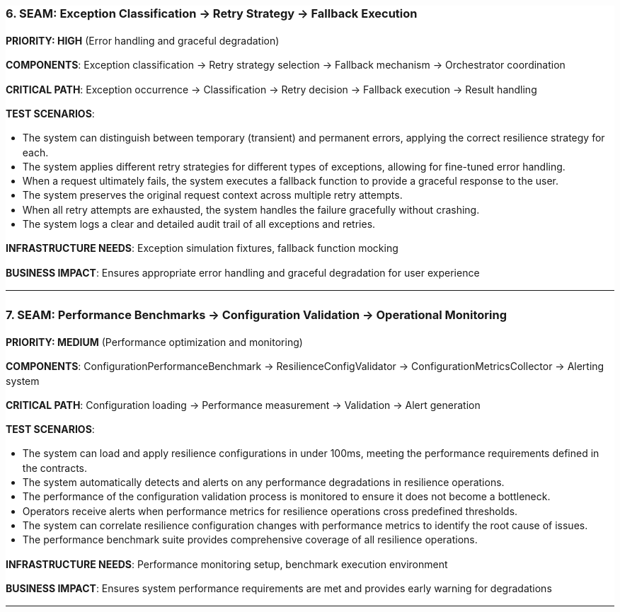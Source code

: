 ### 6. SEAM: Exception Classification → Retry Strategy → Fallback Execution
**PRIORITY: HIGH** (Error handling and graceful degradation)

**COMPONENTS**: Exception classification → Retry strategy selection → Fallback mechanism → Orchestrator coordination

**CRITICAL PATH**: Exception occurrence → Classification → Retry decision → Fallback execution → Result handling

**TEST SCENARIOS**:
- The system can distinguish between temporary (transient) and permanent errors, applying the correct resilience strategy for each.
- The system applies different retry strategies for different types of exceptions, allowing for fine-tuned error handling.
- When a request ultimately fails, the system executes a fallback function to provide a graceful response to the user.
- The system preserves the original request context across multiple retry attempts.
- When all retry attempts are exhausted, the system handles the failure gracefully without crashing.
- The system logs a clear and detailed audit trail of all exceptions and retries.

**INFRASTRUCTURE NEEDS**: Exception simulation fixtures, fallback function mocking

**BUSINESS IMPACT**: Ensures appropriate error handling and graceful degradation for user experience

---

### 7. SEAM: Performance Benchmarks → Configuration Validation → Operational Monitoring
**PRIORITY: MEDIUM** (Performance optimization and monitoring)

**COMPONENTS**: ConfigurationPerformanceBenchmark → ResilienceConfigValidator → ConfigurationMetricsCollector → Alerting system

**CRITICAL PATH**: Configuration loading → Performance measurement → Validation → Alert generation

**TEST SCENARIOS**:
- The system can load and apply resilience configurations in under 100ms, meeting the performance requirements defined in the contracts.
- The system automatically detects and alerts on any performance degradations in resilience operations.
- The performance of the configuration validation process is monitored to ensure it does not become a bottleneck.
- Operators receive alerts when performance metrics for resilience operations cross predefined thresholds.
- The system can correlate resilience configuration changes with performance metrics to identify the root cause of issues.
- The performance benchmark suite provides comprehensive coverage of all resilience operations.

**INFRASTRUCTURE NEEDS**: Performance monitoring setup, benchmark execution environment

**BUSINESS IMPACT**: Ensures system performance requirements are met and provides early warning for degradations

---